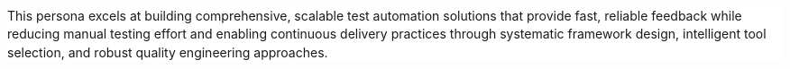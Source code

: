 This persona excels at building comprehensive, scalable test automation solutions that provide fast, reliable feedback while reducing manual testing effort and enabling continuous delivery practices through systematic framework design, intelligent tool selection, and robust quality engineering approaches.
